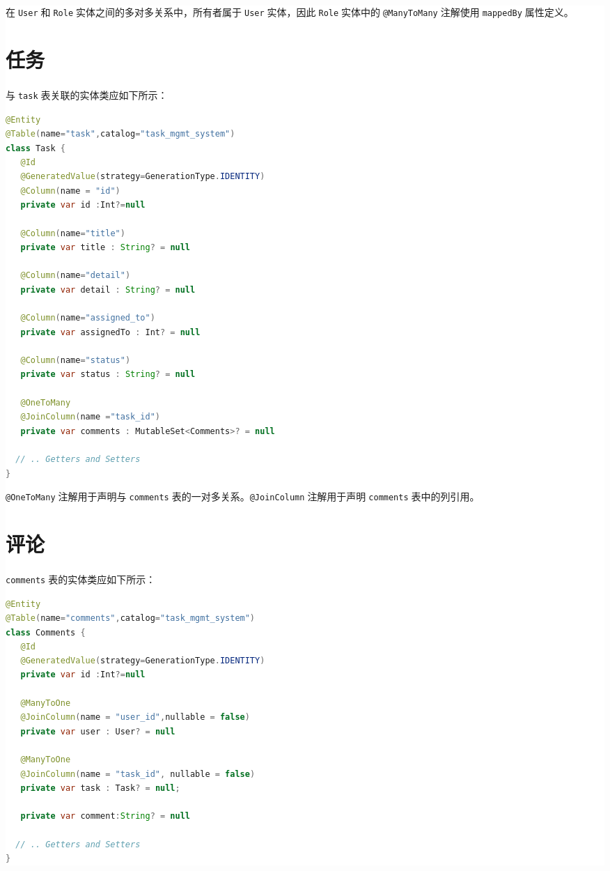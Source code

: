 在 `User` 和 `Role` 实体之间的多对多关系中，所有者属于 `User` 实体，因此 `Role` 实体中的 `@ManyToMany` 注解使用 `mappedBy` 属性定义。

# 任务

与 `task` 表关联的实体类应如下所示：

```java
@Entity
@Table(name="task",catalog="task_mgmt_system")
class Task {
   @Id
   @GeneratedValue(strategy=GenerationType.IDENTITY)
   @Column(name = "id")
   private var id :Int?=null

   @Column(name="title")
   private var title : String? = null

   @Column(name="detail")
   private var detail : String? = null

   @Column(name="assigned_to")
   private var assignedTo : Int? = null

   @Column(name="status")
   private var status : String? = null

   @OneToMany
   @JoinColumn(name ="task_id")
   private var comments : MutableSet<Comments>? = null

  // .. Getters and Setters
}
```

`@OneToMany` 注解用于声明与 `comments` 表的一对多关系。`@JoinColumn` 注解用于声明 `comments` 表中的列引用。

# 评论

`comments` 表的实体类应如下所示：

```java
@Entity
@Table(name="comments",catalog="task_mgmt_system")
class Comments {
   @Id
   @GeneratedValue(strategy=GenerationType.IDENTITY)
   private var id :Int?=null

   @ManyToOne
   @JoinColumn(name = "user_id",nullable = false)
   private var user : User? = null

   @ManyToOne
   @JoinColumn(name = "task_id", nullable = false)
   private var task : Task? = null;

   private var comment:String? = null

  // .. Getters and Setters
}
```
